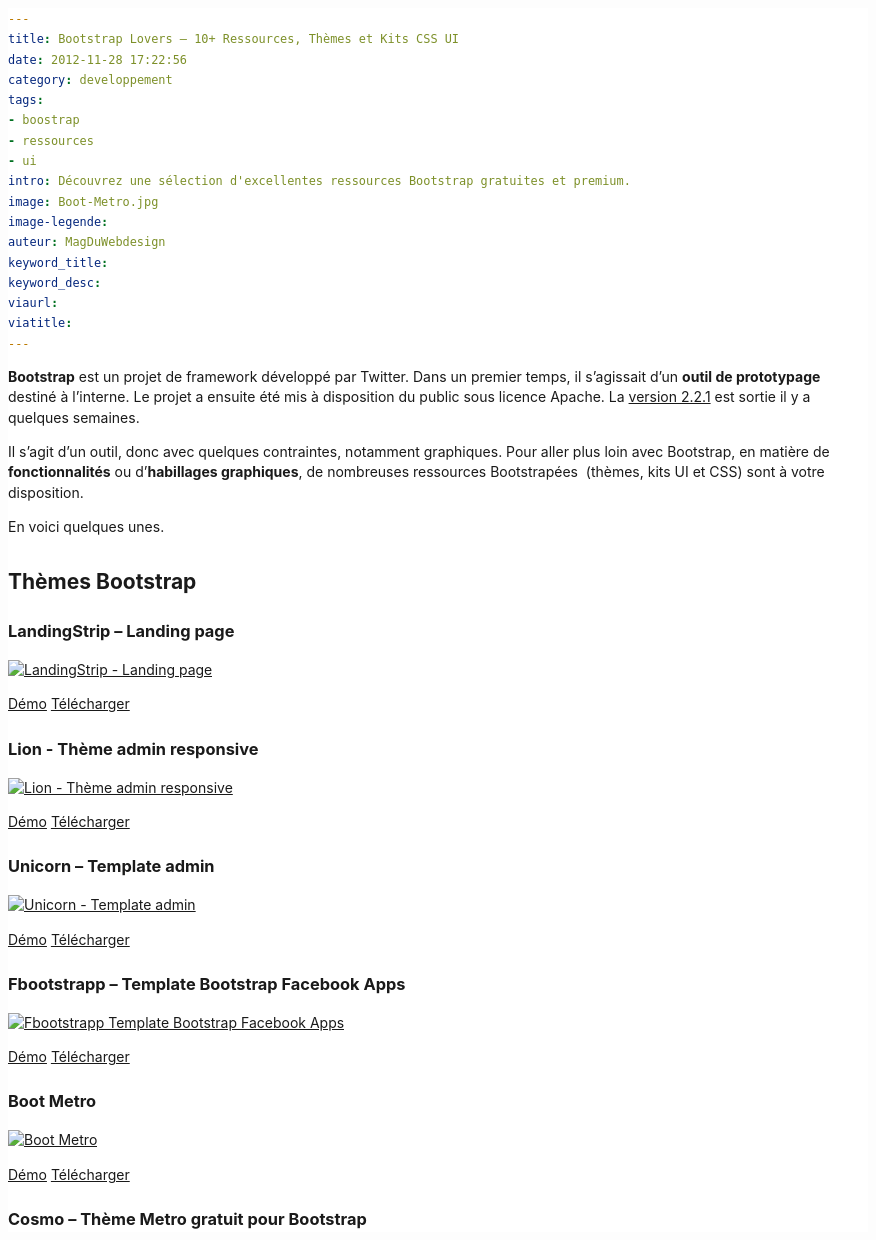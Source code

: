 ```yaml
---
title: Bootstrap Lovers – 10+ Ressources, Thèmes et Kits CSS UI
date: 2012-11-28 17:22:56
category: developpement
tags:
- boostrap
- ressources
- ui
intro: Découvrez une sélection d'excellentes ressources Bootstrap gratuites et premium.
image: Boot-Metro.jpg
image-legende:
auteur: MagDuWebdesign
keyword_title:
keyword_desc:
viaurl:
viatitle:
---
```

<p><strong>Bootstrap</strong> est un projet de framework développé par Twitter. Dans un premier temps, il s’agissait d’un <strong>outil de prototypage</strong> destiné à l’interne. Le projet a ensuite été mis à disposition du public sous licence Apache. La <a title="Bootstrap" href="http://twitter.github.com/bootstrap/" target="_blank">version 2.2.1</a> est sortie il y a quelques semaines.</p>
<p>Il s’agit d’un outil, donc avec quelques contraintes, notamment graphiques. Pour aller plus loin avec Bootstrap, en matière de <strong>fonctionnalités</strong> ou d’<strong>habillages graphiques</strong>, de nombreuses ressources Bootstrapées &nbsp;(thèmes, kits UI et CSS)&nbsp;sont à votre disposition.</p>
<p>En voici quelques unes.</p>
<h2>Thèmes Bootstrap</h2>
<h3 id="item_name">LandingStrip – Landing page</h3>
<p><a title="LandingStrip - Landing page" href="http://wrapbootstrap.com/preview/WB03N894J" rel="attachment wp-att-2250" target="_blank"><img class="alignnone size-full wp-image-2250" title="LandingStrip - Landing page" src="https://s3-eu-west-1.amazonaws.com/mdw-img/large/LandingStrip-Landing-page.jpg" alt="LandingStrip - Landing page" width="555" height="347"></a></p>
<a class="button secondary radius" href="http://wrapbootstrap.com/preview/WB03N894J" target="_blank">Démo</a>
<a class="button primary radius" href="https://wrapbootstrap.com/theme/landingstrip-landing-page-WB03N894J" target="_blank">Télécharger</a>
<h3>Lion -&nbsp;Thème&nbsp;admin&nbsp;responsive</h3>
<p><a title="Lion - Thème admin responsive" href="http://wrapbootstrap.com/preview/WB0967058" rel="attachment wp-att-2251" target="_blank"><img class="alignnone size-full wp-image-2251" title="Lion - Thème admin responsive" src="http://91.68.209.11/bmi/magazineduwebdesign.com/wp-content/uploads/2012/11/Lion-Theme-admin-responsive.jpg" alt="Lion - Thème admin responsive" width="555" height="347"></a></p>
<a class="button secondary radius" href="http://wrapbootstrap.com/preview/WB0967058" target="_blank">Démo</a>
<a class="button primary radius" href="https://wrapbootstrap.com/theme/lion-responsive-admin-theme-WB0967058" target="_blank">Télécharger</a>
<h3>Unicorn – Template&nbsp;admin</h3>
<p><a title="Unicorn - Template admin" href="http://wrapbootstrap.com/preview/WB0F35928" rel="attachment wp-att-2253" target="_blank"><img class="alignnone size-full wp-image-2253" title="Unicorn - Template admin" src="https://s3-eu-west-1.amazonaws.com/mdw-img/large/Unicorn-Template-admin.jpg" alt="Unicorn - Template admin" width="555" height="347"></a></p>
<a class="button secondary radius" href="http://wrapbootstrap.com/preview/WB0F35928" target="_blank">Démo</a>
<a class="button primary radius" href="https://wrapbootstrap.com/theme/unicorn-admin-template-WB0F35928" target="_blank">Télécharger</a>
<h3>Fbootstrapp – Template Bootstrap Facebook Apps</h3>
<p><a title="Fbootstrapp Template Bootstrap Facebook Apps" href="http://ckrack.github.com/fbootstrapp/" rel="attachment wp-att-2247" target="_blank"><img class="alignnone size-full wp-image-2247" title="Fbootstrapp Template Bootstrap Facebook Apps" src="http://91.68.209.9/bmi/magazineduwebdesign.com/wp-content/uploads/2012/11/Fbootstrapp-Template-Bootstrap-Facebook-Apps.jpg" alt="Fbootstrapp Template Bootstrap Facebook Apps" width="555" height="278"></a></p>
<a class="button secondary radius" href="http://ckrack.github.com/fbootstrapp/" target="_blank">Démo</a>
<a class="button primary radius" href="https://github.com/ckrack/fbootstrapp" target="_blank">Télécharger</a>
<h3>Boot Metro</h3>
<p><a title="Boot Metro" href="http://wrapbootstrap.com/preview/WB06L327S" rel="attachment wp-att-2243" target="_blank"><img class="alignnone size-full wp-image-2243" title="Boot Metro" src="https://s3-eu-west-1.amazonaws.com/mdw-img/large/Boot-Metro.jpg" alt="Boot Metro" width="555" height="347"></a></p>
<a class="button secondary radius" href="http://wrapbootstrap.com/preview/WB06L327S" target="_blank">Démo</a>
<a class="button primary radius" href="https://wrapbootstrap.com/theme/boot-metro-WB06L327S" target="_blank">Télécharger</a>
<h3>Cosmo – Thème Metro gratuit pour Bootstrap</h3>